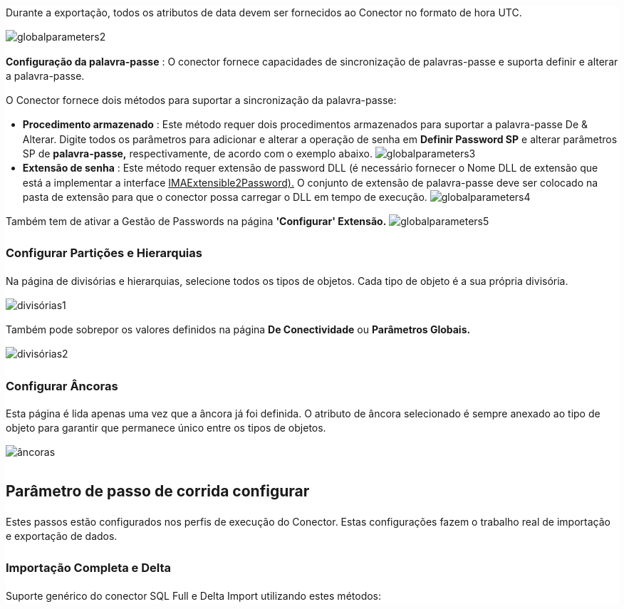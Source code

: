 Durante a exportação, todos os atributos de data devem ser fornecidos ao Conector no formato de hora UTC.

![globalparameters2](./media/microsoft-identity-manager-2016-connector-genericsql/globalparameters2.png)

**Configuração da palavra-passe** : O conector fornece capacidades de sincronização de palavras-passe e suporta definir e alterar a palavra-passe.

O Conector fornece dois métodos para suportar a sincronização da palavra-passe:

* **Procedimento armazenado** : Este método requer dois procedimentos armazenados para suportar a palavra-passe De & Alterar. Digite todos os parâmetros para adicionar e alterar a operação de senha em **Definir Password SP** e alterar parâmetros SP de **palavra-passe,** respectivamente, de acordo com o exemplo abaixo.
  ![globalparameters3](./media/microsoft-identity-manager-2016-connector-genericsql/globalparameters3.png)
* **Extensão de senha** : Este método requer extensão de password DLL (é necessário fornecer o Nome DLL de extensão que está a implementar a interface [IMAExtensible2Password).](https://msdn.microsoft.com/library/microsoft.metadirectoryservices.imaextensible2password.aspx) O conjunto de extensão de palavra-passe deve ser colocado na pasta de extensão para que o conector possa carregar o DLL em tempo de execução.
  ![globalparameters4](./media/microsoft-identity-manager-2016-connector-genericsql/globalparameters4.png)

Também tem de ativar a Gestão de Passwords na página **'Configurar' Extensão.**
![globalparameters5](./media/microsoft-identity-manager-2016-connector-genericsql/globalparameters5.png)

### <a name="configure-partitions-and-hierarchies"></a>Configurar Partições e Hierarquias
Na página de divisórias e hierarquias, selecione todos os tipos de objetos. Cada tipo de objeto é a sua própria divisória.

![divisórias1](./media/microsoft-identity-manager-2016-connector-genericsql/partitions1.png)

Também pode sobrepor os valores definidos na página **De Conectividade** ou **Parâmetros Globais.**

![divisórias2](./media/microsoft-identity-manager-2016-connector-genericsql/partitions2.png)

### <a name="configure-anchors"></a>Configurar Âncoras
Esta página é lida apenas uma vez que a âncora já foi definida. O atributo de âncora selecionado é sempre anexado ao tipo de objeto para garantir que permanece único entre os tipos de objetos.

![âncoras](./media/microsoft-identity-manager-2016-connector-genericsql/anchors.png)

## <a name="configure-run-step-parameter"></a>Parâmetro de passo de corrida configurar
Estes passos estão configurados nos perfis de execução do Conector. Estas configurações fazem o trabalho real de importação e exportação de dados.

### <a name="full-and-delta-import"></a>Importação Completa e Delta
Suporte genérico do conector SQL Full e Delta Import utilizando estes métodos:
